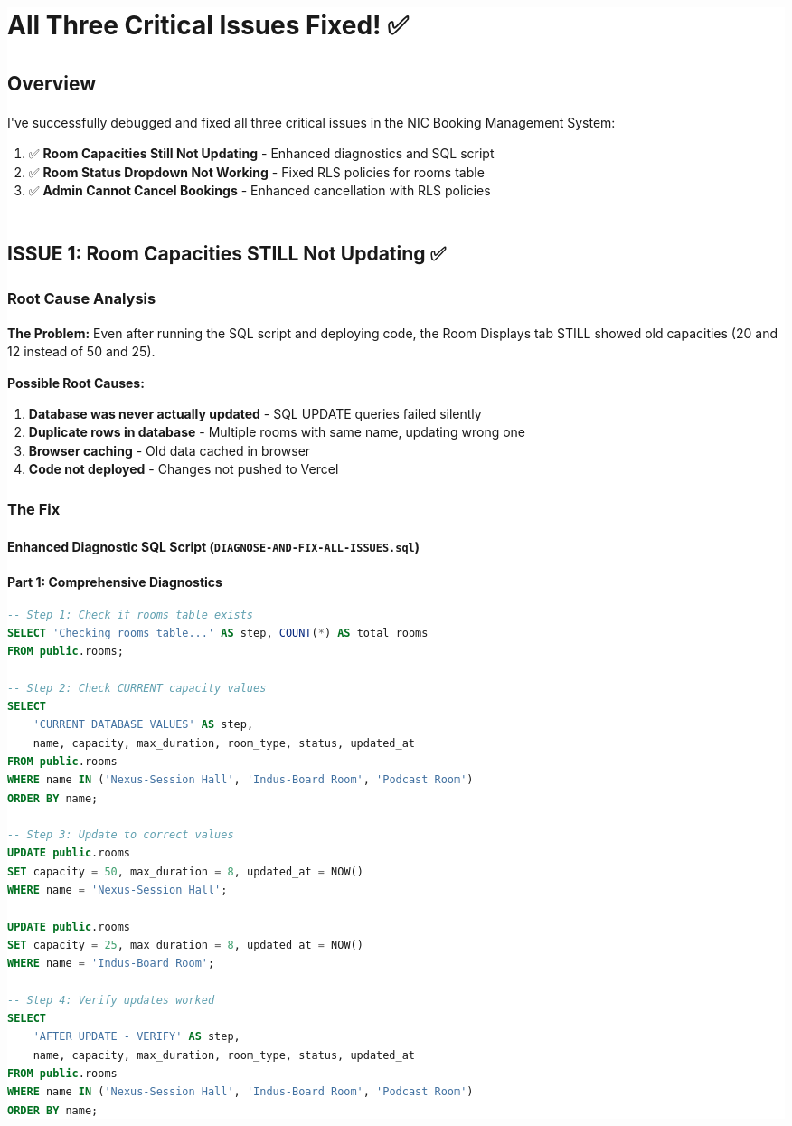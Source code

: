 # All Three Critical Issues Fixed! ✅

## Overview

I've successfully debugged and fixed all three critical issues in the NIC Booking Management System:

1. ✅ **Room Capacities Still Not Updating** - Enhanced diagnostics and SQL script
2. ✅ **Room Status Dropdown Not Working** - Fixed RLS policies for rooms table
3. ✅ **Admin Cannot Cancel Bookings** - Enhanced cancellation with RLS policies

---

## ISSUE 1: Room Capacities STILL Not Updating ✅

### **Root Cause Analysis**

**The Problem:**
Even after running the SQL script and deploying code, the Room Displays tab STILL showed old capacities (20 and 12 instead of 50 and 25).

**Possible Root Causes:**
1. **Database was never actually updated** - SQL UPDATE queries failed silently
2. **Duplicate rows in database** - Multiple rooms with same name, updating wrong one
3. **Browser caching** - Old data cached in browser
4. **Code not deployed** - Changes not pushed to Vercel

### **The Fix**

#### **Enhanced Diagnostic SQL Script** (`DIAGNOSE-AND-FIX-ALL-ISSUES.sql`)

**Part 1: Comprehensive Diagnostics**

```sql
-- Step 1: Check if rooms table exists
SELECT 'Checking rooms table...' AS step, COUNT(*) AS total_rooms
FROM public.rooms;

-- Step 2: Check CURRENT capacity values
SELECT 
    'CURRENT DATABASE VALUES' AS step,
    name, capacity, max_duration, room_type, status, updated_at
FROM public.rooms
WHERE name IN ('Nexus-Session Hall', 'Indus-Board Room', 'Podcast Room')
ORDER BY name;

-- Step 3: Update to correct values
UPDATE public.rooms
SET capacity = 50, max_duration = 8, updated_at = NOW()
WHERE name = 'Nexus-Session Hall';

UPDATE public.rooms
SET capacity = 25, max_duration = 8, updated_at = NOW()
WHERE name = 'Indus-Board Room';

-- Step 4: Verify updates worked
SELECT 
    'AFTER UPDATE - VERIFY' AS step,
    name, capacity, max_duration, room_type, status, updated_at
FROM public.rooms
WHERE name IN ('Nexus-Session Hall', 'Indus-Board Room', 'Podcast Room')
ORDER BY name;
```